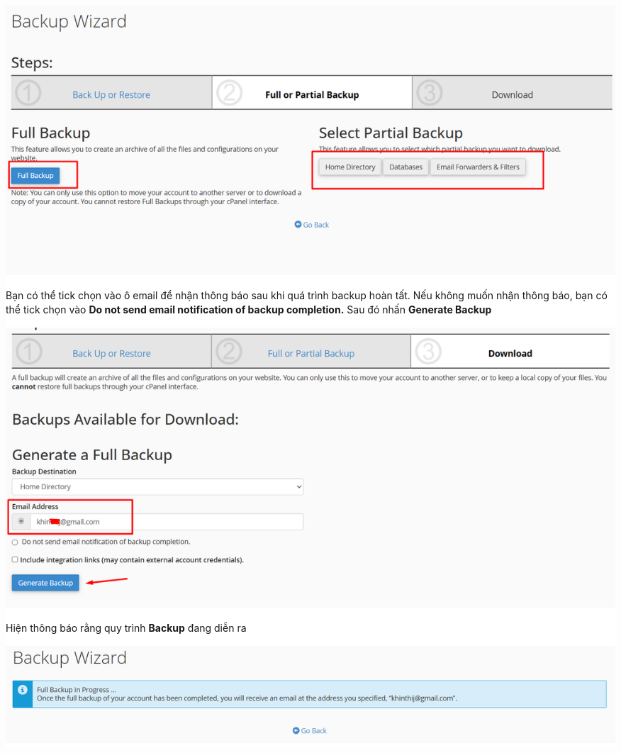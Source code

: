 ![image.png](/Images/tuan_4_controlpanel/image%2029.png)

Bạn có thể tick chọn vào ô email để nhận thông báo sau khi quá trình backup hoàn tất. Nếu không muốn nhận thông báo, bạn có thể tick chọn vào **Do not send email notification of backup completion.** Sau đó nhấn **Generate Backup**

![image.png](/Images/tuan_4_controlpanel/image%2030.png)

Hiện thông báo rằng quy trình **Backup** đang diễn ra

![image.png](/Images/tuan_4_controlpanel/image%2031.png)
